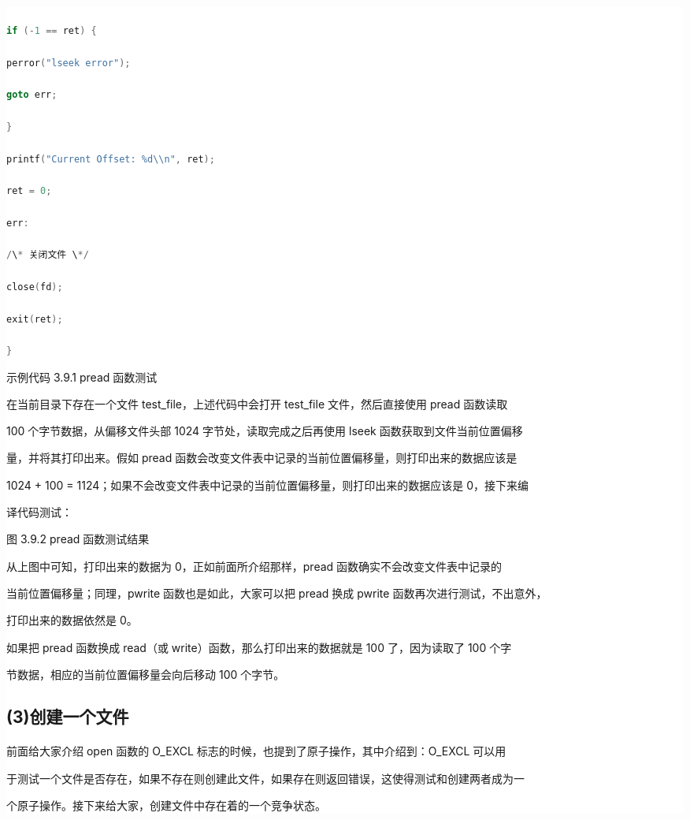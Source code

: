 ```c

if (-1 == ret) {

perror("lseek error");

goto err;

}

printf("Current Offset: %d\\n", ret);

ret = 0;

err:

/\* 关闭文件 \*/

close(fd);

exit(ret);

}
```

示例代码 3.9.1 pread 函数测试


在当前目录下存在一个文件 test\_file，上述代码中会打开 test\_file 文件，然后直接使用 pread 函数读取

100 个字节数据，从偏移文件头部 1024 字节处，读取完成之后再使用 lseek 函数获取到文件当前位置偏移

量，并将其打印出来。假如 pread 函数会改变文件表中记录的当前位置偏移量，则打印出来的数据应该是

1024 + 100 = 1124；如果不会改变文件表中记录的当前位置偏移量，则打印出来的数据应该是 0，接下来编

译代码测试：

图 3.9.2 pread 函数测试结果

从上图中可知，打印出来的数据为 0，正如前面所介绍那样，pread 函数确实不会改变文件表中记录的

当前位置偏移量；同理，pwrite 函数也是如此，大家可以把 pread 换成 pwrite 函数再次进行测试，不出意外，

打印出来的数据依然是 0。

如果把 pread 函数换成 read（或 write）函数，那么打印出来的数据就是 100 了，因为读取了 100 个字

节数据，相应的当前位置偏移量会向后移动 100 个字节。

## (3)创建一个文件

前面给大家介绍 open 函数的 O\_EXCL 标志的时候，也提到了原子操作，其中介绍到：O\_EXCL 可以用

于测试一个文件是否存在，如果不存在则创建此文件，如果存在则返回错误，这使得测试和创建两者成为一

个原子操作。接下来给大家，创建文件中存在着的一个竞争状态。
